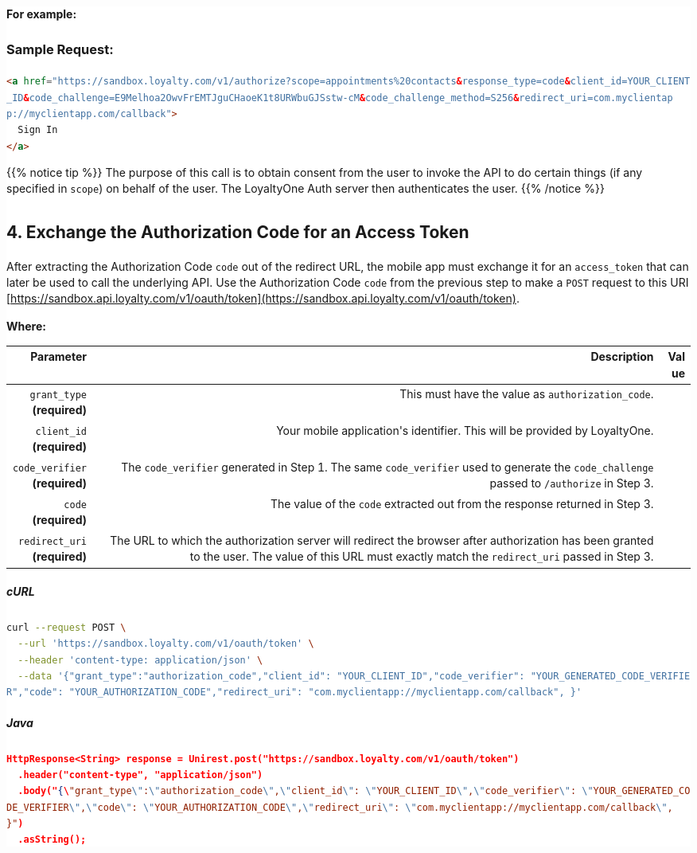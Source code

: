 **For example:**

### Sample Request:
```html
<a href="https://sandbox.loyalty.com/v1/authorize?scope=appointments%20contacts&response_type=code&client_id=YOUR_CLIENT_ID&code_challenge=E9Melhoa2OwvFrEMTJguCHaoeK1t8URWbuGJSstw-cM&code_challenge_method=S256&redirect_uri=com.myclientapp://myclientapp.com/callback">
  Sign In
</a>
```

{{% notice tip %}}
The purpose of this call is to obtain consent from the user to invoke the API to do certain things (if any specified in `scope`) on behalf of the user. The LoyaltyOne Auth server then authenticates the user.
{{% /notice %}}

## 4. Exchange the Authorization Code for an Access Token
After extracting the Authorization Code `code` out of the redirect URL, the mobile app must exchange it for an `access_token` that can later be used to call the underlying API. Use the Authorization Code `code` from the previous step to make a `POST` request to this URI [https://sandbox.api.loyalty.com/v1/oauth/token](https://sandbox.api.loyalty.com/v1/oauth/token).

**Where:**

|Parameter|Description|Value|
| ---------------:|----------------:|----------------:|
|```grant_type```**(required)**|This must have the value as ```authorization_code```.||
|```client_id```**(required)**|Your mobile application's identifier. This will be provided by LoyaltyOne.|
|```code_verifier```**(required)**|The ```code_verifier``` generated in Step 1. The same ```code_verifier``` used to generate the ```code_challenge``` passed to ```/authorize``` in Step 3.||
|```code```**(required)**|The value of the ```code``` extracted out from the response returned in Step 3.||
|```redirect_uri```**(required)**|The URL to which the authorization server will redirect the browser after authorization has been granted to the user. The value of this URL must exactly match the ```redirect_uri``` passed in Step 3.||

##### cURL
```bash
curl --request POST \
  --url 'https://sandbox.loyalty.com/v1/oauth/token' \
  --header 'content-type: application/json' \
  --data '{"grant_type":"authorization_code","client_id": "YOUR_CLIENT_ID","code_verifier": "YOUR_GENERATED_CODE_VERIFIER","code": "YOUR_AUTHORIZATION_CODE","redirect_uri": "com.myclientapp://myclientapp.com/callback", }'
```

##### Java
```json
HttpResponse<String> response = Unirest.post("https://sandbox.loyalty.com/v1/oauth/token")
  .header("content-type", "application/json")
  .body("{\"grant_type\":\"authorization_code\",\"client_id\": \"YOUR_CLIENT_ID\",\"code_verifier\": \"YOUR_GENERATED_CODE_VERIFIER\",\"code\": \"YOUR_AUTHORIZATION_CODE\",\"redirect_uri\": \"com.myclientapp://myclientapp.com/callback\", }")
  .asString();
```
